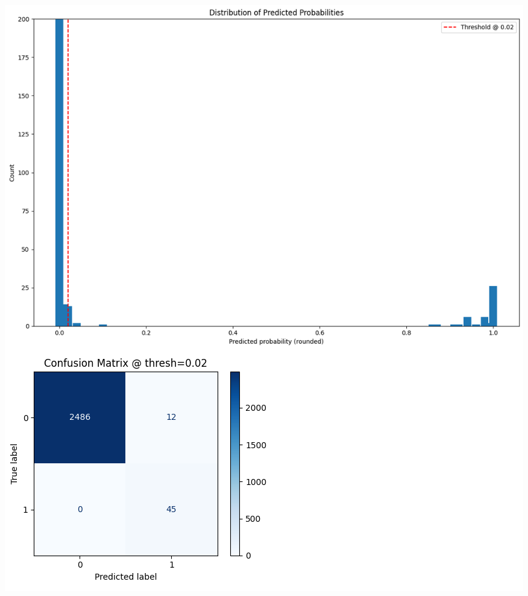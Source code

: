 ![height:400px width=50%](./assets/RF_predicted_probabilities.png)
![right:50% height:400px width=50%](./assets/RF_confusion_matrix.png)
